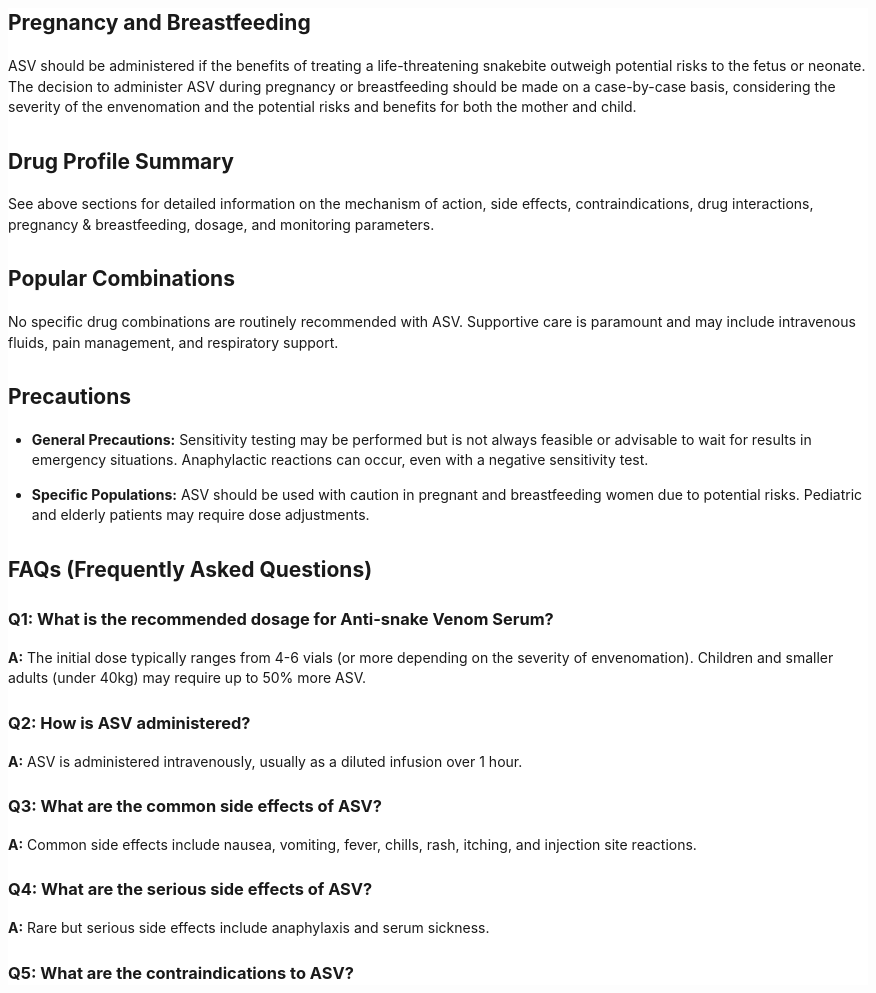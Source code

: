 ## **Pregnancy and Breastfeeding**

ASV should be administered if the benefits of treating a life-threatening snakebite outweigh potential risks to the fetus or neonate. The decision to administer ASV during pregnancy or breastfeeding should be made on a case-by-case basis, considering the severity of the envenomation and the potential risks and benefits for both the mother and child.


## **Drug Profile Summary**

See above sections for detailed information on the mechanism of action, side effects, contraindications, drug interactions, pregnancy & breastfeeding, dosage, and monitoring parameters.

## **Popular Combinations**

No specific drug combinations are routinely recommended with ASV. Supportive care is paramount and may include intravenous fluids, pain management, and respiratory support.

## **Precautions**

- **General Precautions:** Sensitivity testing may be performed but is not always feasible or advisable to wait for results in emergency situations.  Anaphylactic reactions can occur, even with a negative sensitivity test. 

- **Specific Populations:** ASV should be used with caution in pregnant and breastfeeding women due to potential risks.  Pediatric and elderly patients may require dose adjustments.




## **FAQs (Frequently Asked Questions)**

### **Q1: What is the recommended dosage for Anti-snake Venom Serum?**

**A:** The initial dose typically ranges from 4-6 vials (or more depending on the severity of envenomation). Children and smaller adults (under 40kg) may require up to 50% more ASV.

### **Q2: How is ASV administered?**

**A:** ASV is administered intravenously, usually as a diluted infusion over 1 hour.

### **Q3: What are the common side effects of ASV?**

**A:** Common side effects include nausea, vomiting, fever, chills, rash, itching, and injection site reactions.

### **Q4: What are the serious side effects of ASV?**

**A:** Rare but serious side effects include anaphylaxis and serum sickness.

### **Q5: What are the contraindications to ASV?**
